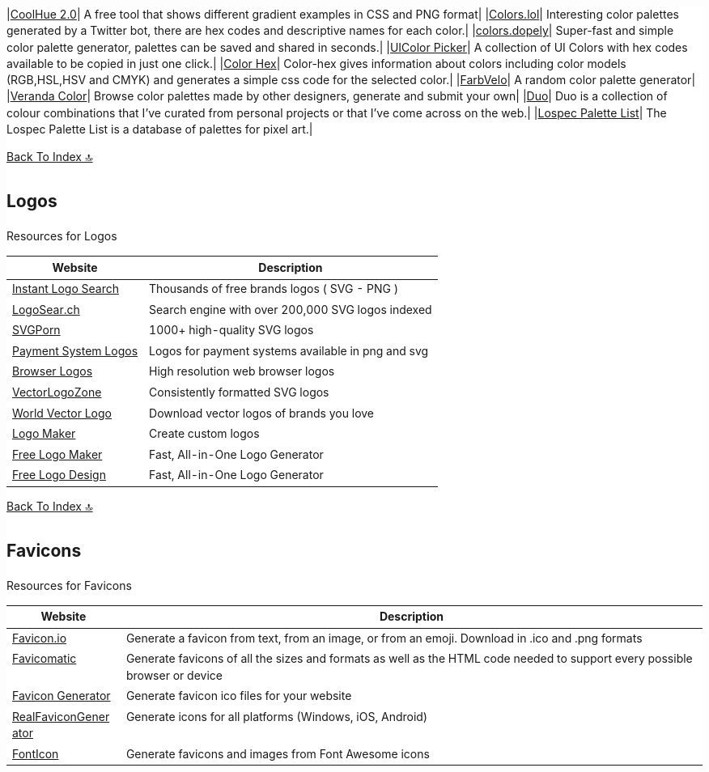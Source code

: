 |[CoolHue 2.0](https://webkul.github.io/coolhue/)| A free tool that shows different gradient examples in CSS and PNG format|
|[Colors.lol](https://colors.lol/)| Interesting color palettes generated by a Twitter bot, there are hex codes and descriptive names for each color.|
|[colors.dopely](https://colors.dopely.top/)| Super-fast and simple color palette generator, palettes can be saved and shared in seconds.|
|[UIColor Picker](https://uicolorpicker.com/)| A collection of UI Colors with hex codes available to be copied in just one click.|
|[Color Hex](https://www.color-hex.com)| Color-hex gives information about colors including color models (RGB,HSL,HSV and CMYK) and generates a simple css code for the selected color.|
|[FarbVelo](https://farbvelo.elastiq.ch/)| A random color palette generator|
|[Veranda Color](https://verandacolor.com)| Browse color palettes made by other designers, generate and submit your own|
|[Duo](https://duo.alexpate.uk/)| Duo is a collection of colour combinations that I’ve curated from personal projects or that I’ve come across on the web.|
|[Lospec Palette List](https://lospec.com/palette-list)| The Lospec Palette List is a database of palettes for pixel art.|

 [Back To Index 🔝](#index)

## Logos

Resources for Logos

| Website| Description|
| --- | --- |
|[Instant Logo Search](http://instantlogosearch.com/)| Thousands of free brands logos ( SVG - PNG )|
|[LogoSear.ch](https://logosear.ch/search.html)| Search engine with over 200,000 SVG logos indexed|
|[SVGPorn](https://svgporn.com)| 1000+ high-quality SVG logos|
|[Payment System Logos](https://github.com/mpay24/payment-logos/)| Logos for payment systems available in png and svg|
|[Browser Logos](https://github.com/alrra/browser-logos/)| High resolution web browser logos|
|[VectorLogoZone](https://www.vectorlogo.zone/)| Consistently formatted SVG logos|
|[World Vector Logo](https://worldvectorlogo.com/)| Download vector logos of brands you love|
|[Logo Maker](https://logomakr.com/)| Create custom logos|
|[Free Logo Maker](https://www.namecheap.com/logo-maker/)| Fast, All-in-One Logo Generator|
|[Free Logo Design](https://www.freelogodesign.org/)| Fast, All-in-One Logo Generator|

 [Back To Index 🔝](#index)

## Favicons

Resources for Favicons

| Website| Description|
| --- | --- |
|[Favicon.io](https://favicon.io/)| Generate a favicon from text, from an image, or from an emoji. Download in .ico and .png formats|
|[Favicomatic](https://favicomatic.com/)| Generate favicons of all the sizes and formats as well as the HTML code needed to support every possible browser or device|
|[Favicon Generator](http://tools.dynamicdrive.com/favicon/)| Generate favicon ico files for your website|
|[RealFaviconGenerator](https://realfavicongenerator.net/)| Generate icons for all platforms (Windows, iOS, Android)|
|[FontIcon](https://gauger.io/fonticon/)| Generate favicons and images from Font Awesome icons|
